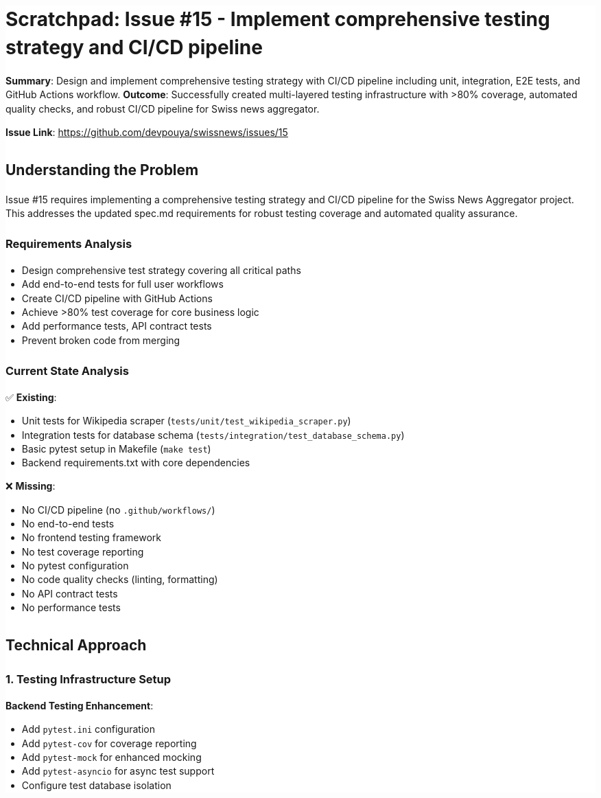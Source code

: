 # Scratchpad: Issue #15 - Implement comprehensive testing strategy and CI/CD pipeline

**Summary**: Design and implement comprehensive testing strategy with CI/CD pipeline including unit, integration, E2E tests, and GitHub Actions workflow.
**Outcome**: Successfully created multi-layered testing infrastructure with >80% coverage, automated quality checks, and robust CI/CD pipeline for Swiss news aggregator.

**Issue Link**: https://github.com/devpouya/swissnews/issues/15

## Understanding the Problem

Issue #15 requires implementing a comprehensive testing strategy and CI/CD pipeline for the Swiss News Aggregator project. This addresses the updated spec.md requirements for robust testing coverage and automated quality assurance.

### Requirements Analysis
- Design comprehensive test strategy covering all critical paths
- Add end-to-end tests for full user workflows
- Create CI/CD pipeline with GitHub Actions
- Achieve >80% test coverage for core business logic
- Add performance tests, API contract tests
- Prevent broken code from merging

### Current State Analysis
✅ **Existing**:
- Unit tests for Wikipedia scraper (`tests/unit/test_wikipedia_scraper.py`)
- Integration tests for database schema (`tests/integration/test_database_schema.py`)
- Basic pytest setup in Makefile (`make test`)
- Backend requirements.txt with core dependencies

❌ **Missing**:
- No CI/CD pipeline (no `.github/workflows/`)
- No end-to-end tests
- No frontend testing framework
- No test coverage reporting
- No pytest configuration
- No code quality checks (linting, formatting)
- No API contract tests
- No performance tests

## Technical Approach

### 1. Testing Infrastructure Setup

**Backend Testing Enhancement**:
- Add `pytest.ini` configuration
- Add `pytest-cov` for coverage reporting
- Add `pytest-mock` for enhanced mocking
- Add `pytest-asyncio` for async test support
- Configure test database isolation
